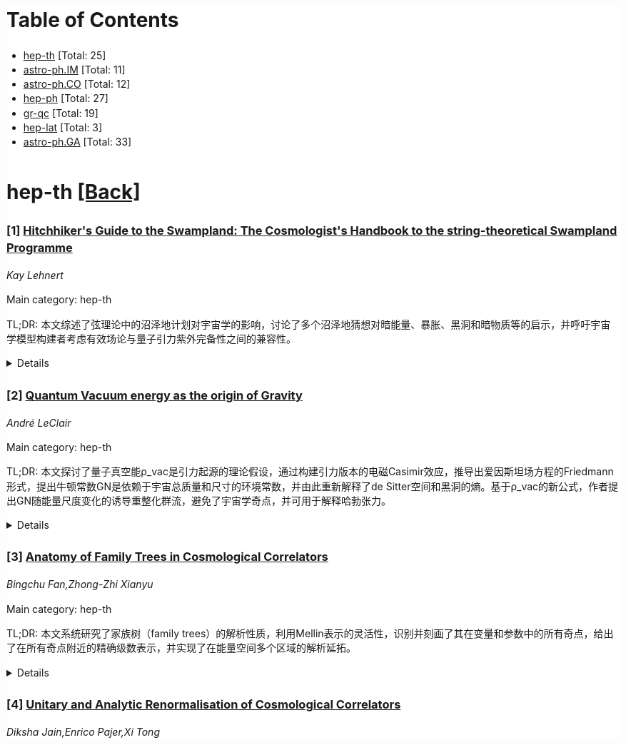 <div id=toc></div>

# Table of Contents

- [hep-th](#hep-th) [Total: 25]
- [astro-ph.IM](#astro-ph.IM) [Total: 11]
- [astro-ph.CO](#astro-ph.CO) [Total: 12]
- [hep-ph](#hep-ph) [Total: 27]
- [gr-qc](#gr-qc) [Total: 19]
- [hep-lat](#hep-lat) [Total: 3]
- [astro-ph.GA](#astro-ph.GA) [Total: 33]


<div id='hep-th'></div>

# hep-th [[Back]](#toc)

### [1] [Hitchhiker's Guide to the Swampland: The Cosmologist's Handbook to the string-theoretical Swampland Programme](https://arxiv.org/abs/2509.02632)
*Kay Lehnert*

Main category: hep-th

TL;DR: 本文综述了弦理论中的沼泽地计划对宇宙学的影响，讨论了多个沼泽地猜想对暗能量、暴胀、黑洞和暗物质等的启示，并呼吁宇宙学模型构建者考虑有效场论与量子引力紫外完备性之间的兼容性。


<details><summary>Details</summary></details>


### [2] [Quantum Vacuum energy as the origin of Gravity](https://arxiv.org/abs/2509.02636)
*André LeClair*

Main category: hep-th

TL;DR: 本文探讨了量子真空能ρ_vac是引力起源的理论假设，通过构建引力版本的电磁Casimir效应，推导出爱因斯坦场方程的Friedmann形式，提出牛顿常数GN是依赖于宇宙总质量和尺寸的环境常数，并由此重新解释了de Sitter空间和黑洞的熵。基于ρ_vac的新公式，作者提出GN随能量尺度变化的诱导重整化群流，避免了宇宙学奇点，并可用于解释哈勃张力。


<details><summary>Details</summary></details>


### [3] [Anatomy of Family Trees in Cosmological Correlators](https://arxiv.org/abs/2509.02684)
*Bingchu Fan,Zhong-Zhi Xianyu*

Main category: hep-th

TL;DR: 本文系统研究了家族树（family trees）的解析性质，利用Mellin表示的灵活性，识别并刻画了其在变量和参数中的所有奇点，给出了在所有奇点附近的精确级数表示，并实现了在能量空间多个区域的解析延拓。


<details><summary>Details</summary></details>


### [4] [Unitary and Analytic Renormalisation of Cosmological Correlators](https://arxiv.org/abs/2509.02696)
*Diksha Jain,Enrico Pajer,Xi Tong*

